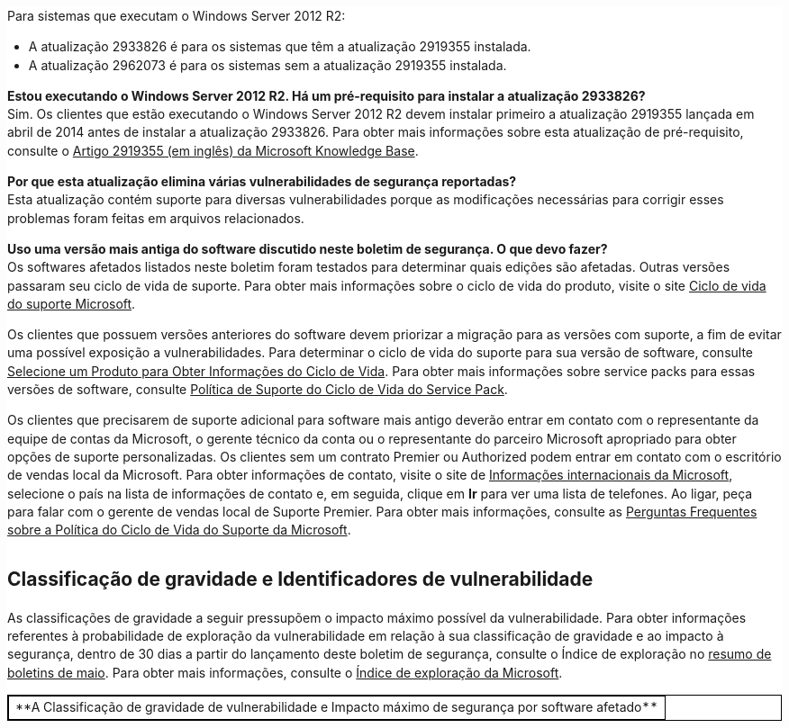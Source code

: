Para sistemas que executam o Windows Server 2012 R2:
  
-   A atualização 2933826 é para os sistemas que têm a atualização 2919355 instalada.  
-   A atualização 2962073 é para os sistemas sem a atualização 2919355 instalada.
  
**Estou executando o Windows Server 2012 R2. Há um pré-requisito para instalar a atualização 2933826?**  
Sim. Os clientes que estão executando o Windows Server 2012 R2 devem instalar primeiro a atualização 2919355 lançada em abril de 2014 antes de instalar a atualização 2933826. Para obter mais informações sobre esta atualização de pré-requisito, consulte o [Artigo 2919355 (em inglês) da Microsoft Knowledge Base](http://support.microsoft.com/kb/2919355).
  
**Por que esta atualização elimina várias vulnerabilidades de segurança reportadas?**  
Esta atualização contém suporte para diversas vulnerabilidades porque as modificações necessárias para corrigir esses problemas foram feitas em arquivos relacionados.
  
**Uso uma versão mais antiga do software discutido neste boletim de segurança. O que devo fazer?**  
Os softwares afetados listados neste boletim foram testados para determinar quais edições são afetadas. Outras versões passaram seu ciclo de vida de suporte. Para obter mais informações sobre o ciclo de vida do produto, visite o site [Ciclo de vida do suporte Microsoft](http://go.microsoft.com/fwlink/?linkid=21742).
  
Os clientes que possuem versões anteriores do software devem priorizar a migração para as versões com suporte, a fim de evitar uma possível exposição a vulnerabilidades. Para determinar o ciclo de vida do suporte para sua versão de software, consulte [Selecione um Produto para Obter Informações do Ciclo de Vida](http://go.microsoft.com/fwlink/?linkid=169555). Para obter mais informações sobre service packs para essas versões de software, consulte [Política de Suporte do Ciclo de Vida do Service Pack](http://go.microsoft.com/fwlink/?linkid=89213).
  
Os clientes que precisarem de suporte adicional para software mais antigo deverão entrar em contato com o representante da equipe de contas da Microsoft, o gerente técnico da conta ou o representante do parceiro Microsoft apropriado para obter opções de suporte personalizadas. Os clientes sem um contrato Premier ou Authorized podem entrar em contato com o escritório de vendas local da Microsoft. Para obter informações de contato, visite o site de [Informações internacionais da Microsoft](http://go.microsoft.com/fwlink/?linkid=33329), selecione o país na lista de informações de contato e, em seguida, clique em **Ir** para ver uma lista de telefones. Ao ligar, peça para falar com o gerente de vendas local de Suporte Premier. Para obter mais informações, consulte as [Perguntas Frequentes sobre a Política do Ciclo de Vida do Suporte da Microsoft](http://go.microsoft.com/fwlink/?linkid=169557).
  
Classificação de gravidade e Identificadores de vulnerabilidade  
---------------------------------------------------------------
  
<span id="sectionToggle2"></span>
As classificações de gravidade a seguir pressupõem o impacto máximo possível da vulnerabilidade. Para obter informações referentes à probabilidade de exploração da vulnerabilidade em relação à sua classificação de gravidade e ao impacto à segurança, dentro de 30 dias a partir do lançamento deste boletim de segurança, consulte o Índice de exploração no [resumo de boletins de maio](http://technet.microsoft.com/security/bulletin/ms14-may). Para obter mais informações, consulte o [Índice de exploração da Microsoft](http://technet.microsoft.com/security/cc998259).

 
<p> </p>
<table style="border:1px solid black;">
<tr>
<td style="border:1px solid black;" colspan="4">
**A Classificação de gravidade de vulnerabilidade e Impacto máximo de segurança por software afetado**
